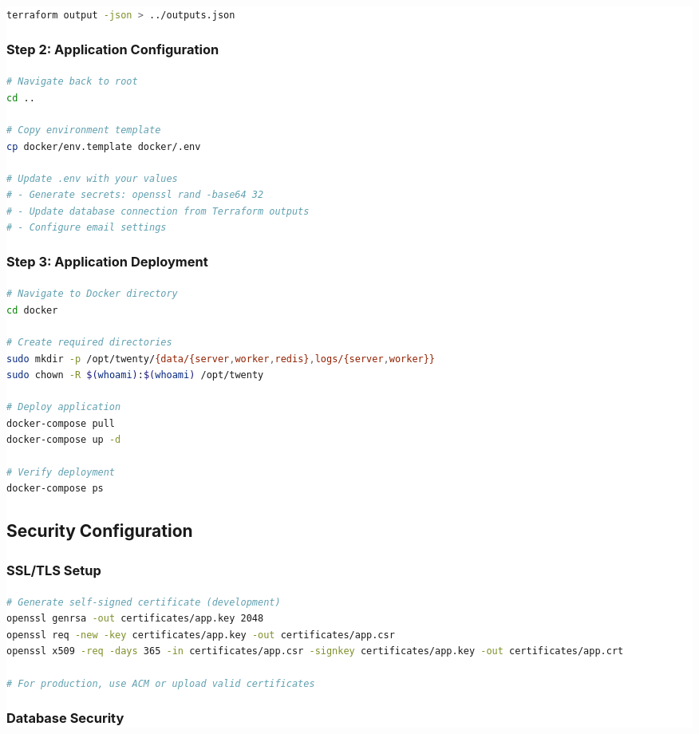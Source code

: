 ```bash
terraform output -json > ../outputs.json
```

### Step 2: Application Configuration

```bash
# Navigate back to root
cd ..

# Copy environment template
cp docker/env.template docker/.env

# Update .env with your values
# - Generate secrets: openssl rand -base64 32
# - Update database connection from Terraform outputs
# - Configure email settings
```

### Step 3: Application Deployment

```bash
# Navigate to Docker directory
cd docker

# Create required directories
sudo mkdir -p /opt/twenty/{data/{server,worker,redis},logs/{server,worker}}
sudo chown -R $(whoami):$(whoami) /opt/twenty

# Deploy application
docker-compose pull
docker-compose up -d

# Verify deployment
docker-compose ps
```

## Security Configuration

### SSL/TLS Setup

```bash
# Generate self-signed certificate (development)
openssl genrsa -out certificates/app.key 2048
openssl req -new -key certificates/app.key -out certificates/app.csr
openssl x509 -req -days 365 -in certificates/app.csr -signkey certificates/app.key -out certificates/app.crt

# For production, use ACM or upload valid certificates
```

### Database Security
